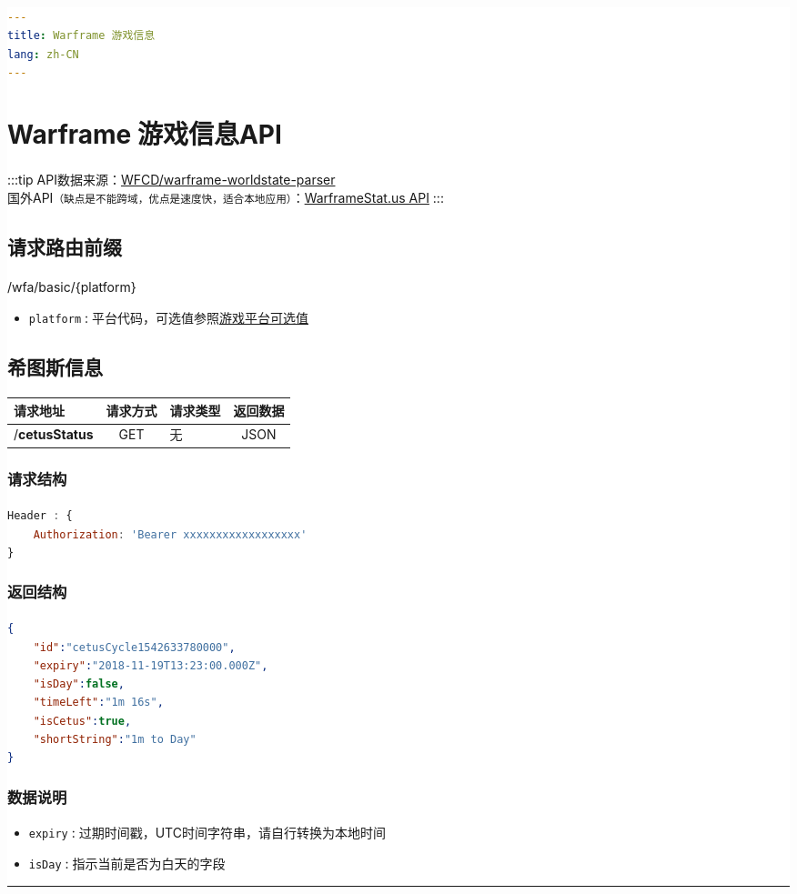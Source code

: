 ```yaml
---
title: Warframe 游戏信息
lang: zh-CN
---
```


# Warframe 游戏信息API

:::tip
API数据来源：[WFCD/warframe-worldstate-parser](https://github.com/WFCD/warframe-worldstate-parser)    
国外API<small>（缺点是不能跨域，优点是速度快，适合本地应用）</small>：[WarframeStat.us API](https://docs.warframestat.us/)
:::

## 请求路由前缀

/wfa/basic/{platform}

- `platform` : 平台代码，可选值参照[游戏平台可选值](/document/wfa/api#游戏平台可选值)

## 希图斯信息

|        请求地址       |请求方式|请求类型|返回数据|
|:--------------------------------|:----:|:------|:----:|
|/**cetusStatus**|  GET |   无  | JSON |

### 请求结构

```javascript
Header : {
    Authorization: 'Bearer xxxxxxxxxxxxxxxxxx'
}
```

### 返回结构

```json
{
    "id":"cetusCycle1542633780000",
    "expiry":"2018-11-19T13:23:00.000Z",
    "isDay":false,
    "timeLeft":"1m 16s",
    "isCetus":true,
    "shortString":"1m to Day"
}
```

### 数据说明

- `expiry` : 过期时间戳，UTC时间字符串，请自行转换为本地时间

- `isDay` : 指示当前是否为白天的字段

---